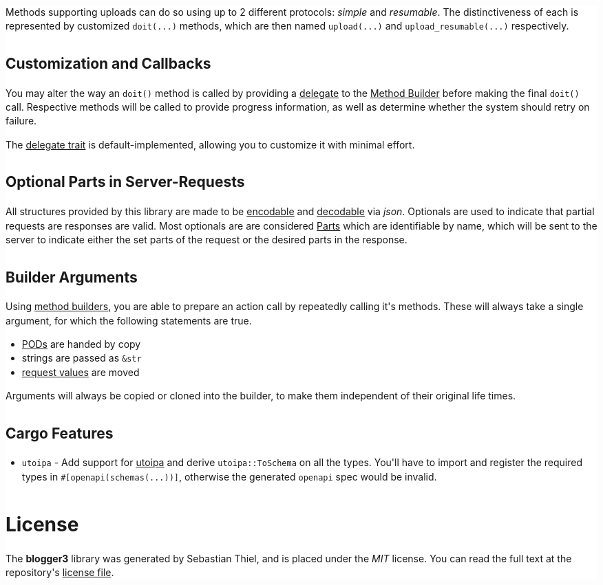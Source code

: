 Methods supporting uploads can do so using up to 2 different protocols:
*simple* and *resumable*. The distinctiveness of each is represented by customized
`doit(...)` methods, which are then named `upload(...)` and `upload_resumable(...)` respectively.

## Customization and Callbacks

You may alter the way an `doit()` method is called by providing a [delegate](https://docs.rs/google-blogger3/7.0.0+20240626/google_blogger3/common::Delegate) to the
[Method Builder](https://docs.rs/google-blogger3/7.0.0+20240626/google_blogger3/common::CallBuilder) before making the final `doit()` call.
Respective methods will be called to provide progress information, as well as determine whether the system should
retry on failure.

The [delegate trait](https://docs.rs/google-blogger3/7.0.0+20240626/google_blogger3/common::Delegate) is default-implemented, allowing you to customize it with minimal effort.

## Optional Parts in Server-Requests

All structures provided by this library are made to be [encodable](https://docs.rs/google-blogger3/7.0.0+20240626/google_blogger3/common::RequestValue) and
[decodable](https://docs.rs/google-blogger3/7.0.0+20240626/google_blogger3/common::ResponseResult) via *json*. Optionals are used to indicate that partial requests are responses
are valid.
Most optionals are are considered [Parts](https://docs.rs/google-blogger3/7.0.0+20240626/google_blogger3/common::Part) which are identifiable by name, which will be sent to
the server to indicate either the set parts of the request or the desired parts in the response.

## Builder Arguments

Using [method builders](https://docs.rs/google-blogger3/7.0.0+20240626/google_blogger3/common::CallBuilder), you are able to prepare an action call by repeatedly calling it's methods.
These will always take a single argument, for which the following statements are true.

* [PODs][wiki-pod] are handed by copy
* strings are passed as `&str`
* [request values](https://docs.rs/google-blogger3/7.0.0+20240626/google_blogger3/common::RequestValue) are moved

Arguments will always be copied or cloned into the builder, to make them independent of their original life times.

[wiki-pod]: http://en.wikipedia.org/wiki/Plain_old_data_structure
[builder-pattern]: http://en.wikipedia.org/wiki/Builder_pattern
[google-go-api]: https://github.com/google/google-api-go-client

## Cargo Features

* `utoipa` - Add support for [utoipa](https://crates.io/crates/utoipa) and derive `utoipa::ToSchema` on all
the types. You'll have to import and register the required types in `#[openapi(schemas(...))]`, otherwise the
generated `openapi` spec would be invalid.


# License
The **blogger3** library was generated by Sebastian Thiel, and is placed
under the *MIT* license.
You can read the full text at the repository's [license file][repo-license].

[repo-license]: https://github.com/Byron/google-apis-rsblob/main/LICENSE.md

